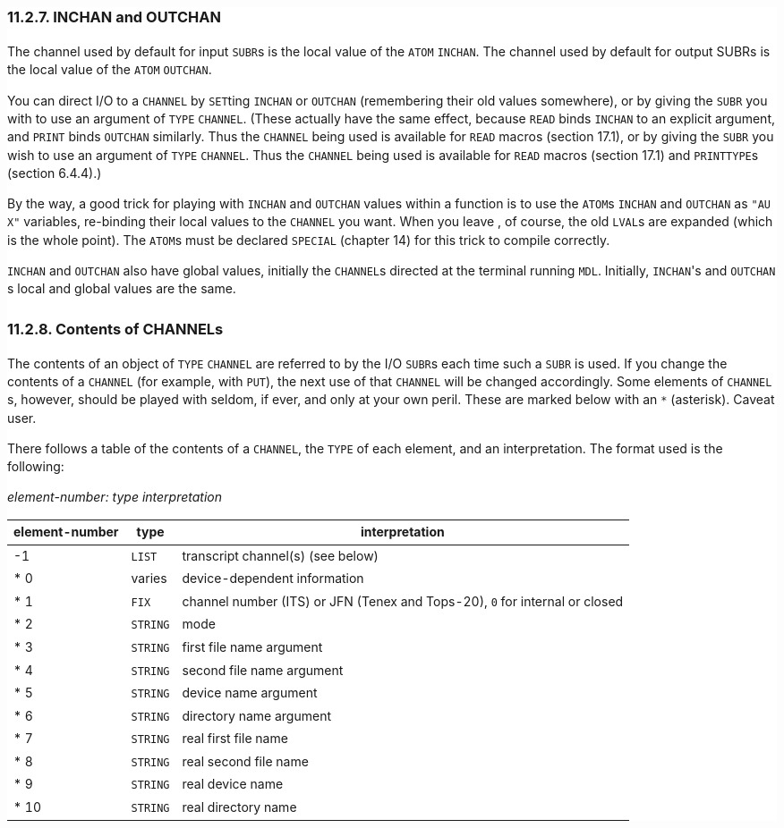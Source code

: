 ### 11.2.7. INCHAN and OUTCHAN

The channel used by default for input `SUBR`s is the local value of
the `ATOM` `INCHAN`. The channel used by default for output SUBRs is
the local value of the `ATOM` `OUTCHAN`.

You can direct I/O to a `CHANNEL` by `SET`ting `INCHAN` or `OUTCHAN`
(remembering their old values somewhere), or by giving the `SUBR` you
with to use an argument of `TYPE` `CHANNEL`. (These actually have the
same effect, because `READ` binds `INCHAN` to an explicit argument,
and `PRINT` binds `OUTCHAN` similarly. Thus the `CHANNEL` being used
is available for `READ` macros (section 17.1), or by giving the
`SUBR` you wish to use an argument of `TYPE` `CHANNEL`. Thus the
`CHANNEL` being used is available for `READ` macros (section 17.1)
and `PRINTTYPE`s (section 6.4.4).)

By the way, a good trick for playing with `INCHAN` and `OUTCHAN`
values within a function is to use the `ATOM`s `INCHAN` and `OUTCHAN`
as `"AUX"` variables, re-binding their local values to the `CHANNEL`
you want. When you leave , of course, the old `LVAL`s are expanded
(which is the whole point). The `ATOM`s must be declared `SPECIAL`
(chapter 14) for this trick to compile correctly.

`INCHAN` and `OUTCHAN` also have global values, initially the
`CHANNEL`s directed at the terminal running `MDL`. Initially,
`INCHAN`'s and `OUTCHAN`s local and global values are the same.

### 11.2.8. Contents of CHANNELs

The contents of an object of `TYPE` `CHANNEL` are referred to by the
I/O `SUBR`s each time such a `SUBR` is used. If you change the
contents of a `CHANNEL` (for example, with `PUT`), the next use of
that `CHANNEL` will be changed accordingly. Some elements of
`CHANNEL`s, however, should be played with seldom, if ever, and only
at your own peril. These are marked below with an `*` (asterisk).
Caveat user.

There follows a table of the contents of a `CHANNEL`, the `TYPE` of
each element, and an interpretation. The format used is the
following:

*element-number: type interpretation*

| element-number | type     | interpretation                    |
|----------------|----------|-----------------------------------|
|   -1           | `LIST`   | transcript channel(s) (see below) |
| \* 0           | varies   | device-dependent information      |
| \* 1           | `FIX`    | channel number (ITS) or JFN (Tenex and Tops-20), `0` for internal or closed |
| \* 2           | `STRING` | mode                              |
| \* 3           | `STRING` | first file name argument          |
| \* 4           | `STRING` | second file name argument         |
| \* 5           | `STRING` | device name argument              |
| \* 6           | `STRING` | directory name argument           |
| \* 7           | `STRING` | real first file name              |
| \* 8           | `STRING` | real second file name             |
| \* 9           | `STRING` | real device name                  |
| \* 10          | `STRING` | real directory name               |